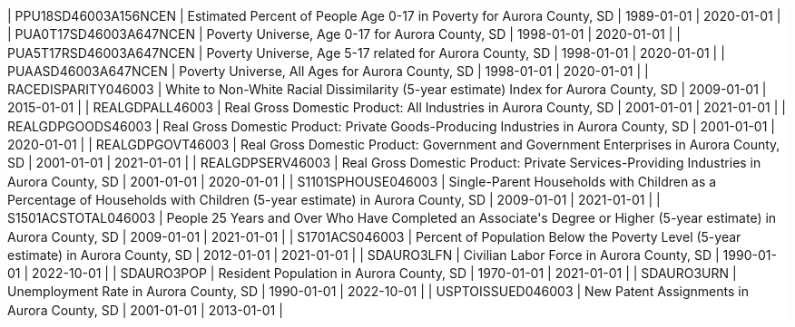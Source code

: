 | PPU18SD46003A156NCEN      | Estimated Percent of People Age 0-17 in Poverty for Aurora County, SD                                                                                                      | 1989-01-01          | 2020-01-01        |
| PUA0T17SD46003A647NCEN    | Poverty Universe, Age 0-17 for Aurora County, SD                                                                                                                           | 1998-01-01          | 2020-01-01        |
| PUA5T17RSD46003A647NCEN   | Poverty Universe, Age 5-17 related for Aurora County, SD                                                                                                                   | 1998-01-01          | 2020-01-01        |
| PUAASD46003A647NCEN       | Poverty Universe, All Ages for Aurora County, SD                                                                                                                           | 1998-01-01          | 2020-01-01        |
| RACEDISPARITY046003       | White to Non-White Racial Dissimilarity (5-year estimate) Index for Aurora County, SD                                                                                      | 2009-01-01          | 2015-01-01        |
| REALGDPALL46003           | Real Gross Domestic Product: All Industries in Aurora County, SD                                                                                                           | 2001-01-01          | 2021-01-01        |
| REALGDPGOODS46003         | Real Gross Domestic Product: Private Goods-Producing Industries in Aurora County, SD                                                                                       | 2001-01-01          | 2020-01-01        |
| REALGDPGOVT46003          | Real Gross Domestic Product: Government and Government Enterprises in Aurora County, SD                                                                                    | 2001-01-01          | 2021-01-01        |
| REALGDPSERV46003          | Real Gross Domestic Product: Private Services-Providing Industries in Aurora County, SD                                                                                    | 2001-01-01          | 2020-01-01        |
| S1101SPHOUSE046003        | Single-Parent Households with Children as a Percentage of Households with Children (5-year estimate) in Aurora County, SD                                                  | 2009-01-01          | 2021-01-01        |
| S1501ACSTOTAL046003       | People 25 Years and Over Who Have Completed an Associate's Degree or Higher (5-year estimate) in Aurora County, SD                                                         | 2009-01-01          | 2021-01-01        |
| S1701ACS046003            | Percent of Population Below the Poverty Level (5-year estimate) in Aurora County, SD                                                                                       | 2012-01-01          | 2021-01-01        |
| SDAURO3LFN                | Civilian Labor Force in Aurora County, SD                                                                                                                                  | 1990-01-01          | 2022-10-01        |
| SDAURO3POP                | Resident Population in Aurora County, SD                                                                                                                                   | 1970-01-01          | 2021-01-01        |
| SDAURO3URN                | Unemployment Rate in Aurora County, SD                                                                                                                                     | 1990-01-01          | 2022-10-01        |
| USPTOISSUED046003         | New Patent Assignments in Aurora County, SD                                                                                                                                | 2001-01-01          | 2013-01-01        |